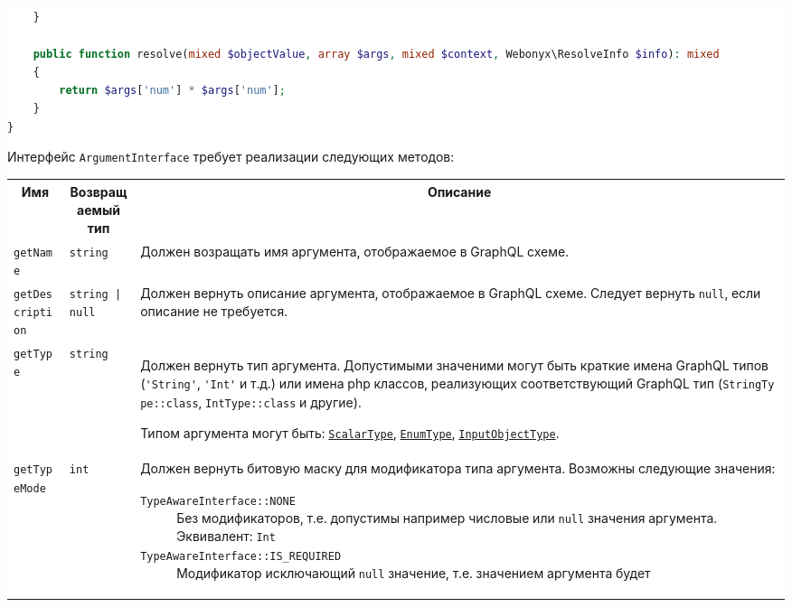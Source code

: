 ```php
    }

    public function resolve(mixed $objectValue, array $args, mixed $context, Webonyx\ResolveInfo $info): mixed
    {
        return $args['num'] * $args['num'];
    }
}
```

Интерфейс <a id="argument-interface">`ArgumentInterface`</a> требует реализации следующих методов:

<table>
    <tr>
        <th>Имя</th>
        <th>Возвращаемый тип</th>
        <th>Описание</th>
    </tr>
    <tr>
        <td valign="top"><code>getName</code></td>
        <td valign="top"><code>string</code></td>
        <td valign="top">Должен возращать имя аргумента, отображаемое в GraphQL схеме.</td>
    </tr>
    <tr>
        <td valign="top"><code>getDescription</code></td>
        <td valign="top"><code>string | null</code></td>
        <td valign="top">
            Должен вернуть описание аргумента, отображаемое в GraphQL схеме.
            Следует вернуть <code>null</code>, если описание не требуется.
        </td>
    </tr>
    <tr>
        <td valign="top"><code>getType</code></td>
        <td valign="top"><code>string</code></td>
        <td valign="top">
            <p>
                Должен вернуть тип аргумента. Допустимыми значеними могут быть краткие имена GraphQL
                типов (<code>'String'</code>, <code>'Int'</code> и т.д.) или имена php классов,
                реализующих соответствующий GraphQL тип (<code>StringType::class</code>,
                <code>IntType::class</code> и другие).
            </p>
            <p>
                Типом аргумента могут быть:
                <a href="scalar-type.md"><code>ScalarType</code></a>,
                <a href="enum-type.md"><code>EnumType</code></a>,
                <a href="input-object-type.md"><code>InputObjectType</code></a>.
            </p>
        </td>
    </tr>
    <tr>
        <td valign="top"><code>getTypeMode</code></td>
        <td valign="top"><code>int</code></td>
        <td valign="top">
            Должен вернуть битовую маску для модификатора типа аргумента. Возможны следующие значения:
            <dl>
                <dt><code>TypeAwareInterface::NONE</code></dt>
                <dd>
                    Без модификаторов, т.е. допустимы например числовые или <code>null</code>
                    значения аргумента.<br />
                    Эквивалент: <code>Int</code>
                </dd>
                <dt><code>TypeAwareInterface::IS_REQUIRED</code></dt>
                <dd>
                    Модификатор исключающий <code>null</code> значение, т.е. значением аргумента будет